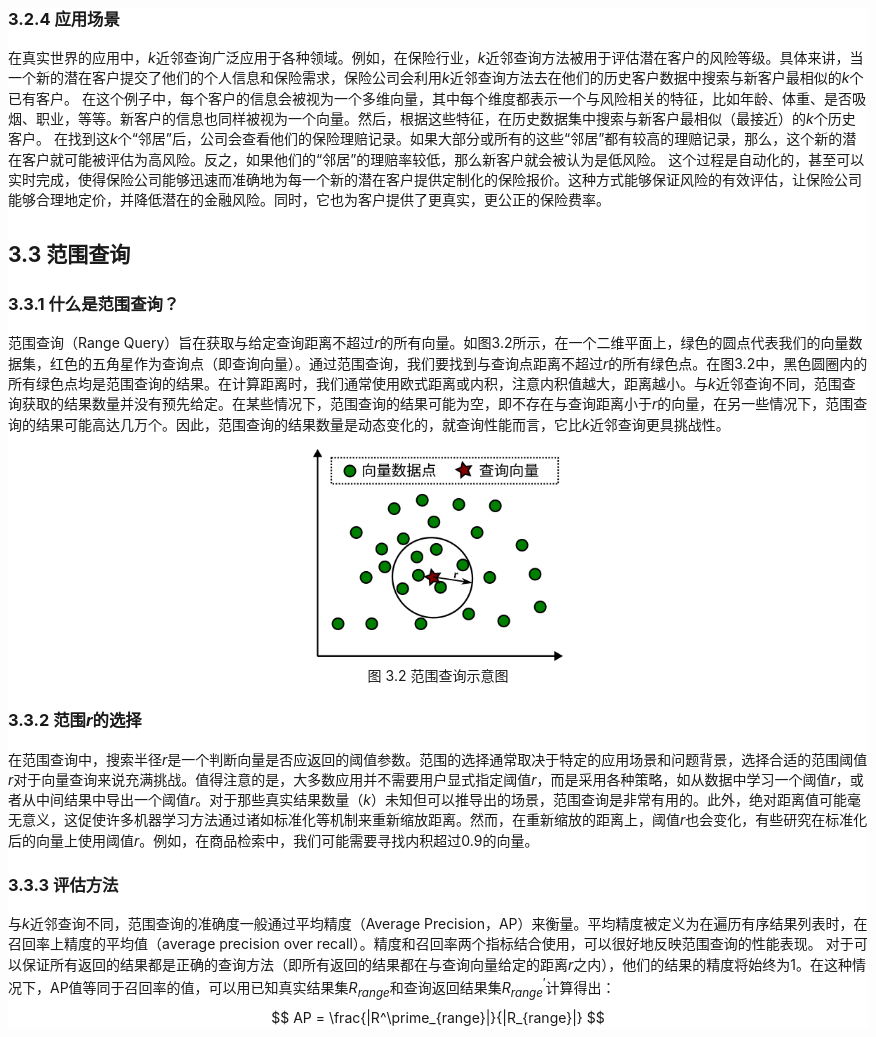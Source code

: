 ### 3.2.4 应用场景

在真实世界的应用中，$k$近邻查询广泛应用于各种领域。例如，在保险行业，$k$近邻查询方法被用于评估潜在客户的风险等级。具体来讲，当一个新的潜在客户提交了他们的个人信息和保险需求，保险公司会利用$k$近邻查询方法去在他们的历史客户数据中搜索与新客户最相似的$k$个已有客户。 在这个例子中，每个客户的信息会被视为一个多维向量，其中每个维度都表示一个与风险相关的特征，比如年龄、体重、是否吸烟、职业，等等。新客户的信息也同样被视为一个向量。然后，根据这些特征，在历史数据集中搜索与新客户最相似（最接近）的$k$个历史客户。 在找到这$k$个“邻居”后，公司会查看他们的保险理赔记录。如果大部分或所有的这些“邻居”都有较高的理赔记录，那么，这个新的潜在客户就可能被评估为高风险。反之，如果他们的“邻居”的理赔率较低，那么新客户就会被认为是低风险。 这个过程是自动化的，甚至可以实时完成，使得保险公司能够迅速而准确地为每一个新的潜在客户提供定制化的保险报价。这种方式能够保证风险的有效评估，让保险公司能够合理地定价，并降低潜在的金融风险。同时，它也为客户提供了更真实，更公正的保险费率。



## 3.3 范围查询

### 3.3.1 什么是范围查询？

范围查询（Range Query）旨在获取与给定查询距离不超过$r$的所有向量。如图3.2所示，在一个二维平面上，绿色的圆点代表我们的向量数据集，红色的五角星作为查询点（即查询向量）。通过范围查询，我们要找到与查询点距离不超过$r$的所有绿色点。在图3.2中，黑色圆圈内的所有绿色点均是范围查询的结果。在计算距离时，我们通常使用欧式距离或内积，注意内积值越大，距离越小。与$k$近邻查询不同，范围查询获取的结果数量并没有预先给定。在某些情况下，范围查询的结果可能为空，即不存在与查询距离小于$r$的向量，在另一些情况下，范围查询的结果可能高达几万个。因此，范围查询的结果数量是动态变化的，就查询性能而言，它比$k$近邻查询更具挑战性。

<div align=center>
<img width="250" src="./img/fig-range_query.svg"/>
</div>
<div align=center>图 3.2 范围查询示意图</div>

### 3.3.2 范围$r$的选择

在范围查询中，搜索半径$r$是一个判断向量是否应返回的阈值参数。范围的选择通常取决于特定的应用场景和问题背景，选择合适的范围阈值$r$对于向量查询来说充满挑战。值得注意的是，大多数应用并不需要用户显式指定阈值$r$，而是采用各种策略，如从数据中学习一个阈值$r$，或者从中间结果中导出一个阈值$r$。对于那些真实结果数量（$k$）未知但可以推导出的场景，范围查询是非常有用的。此外，绝对距离值可能毫无意义，这促使许多机器学习方法通过诸如标准化等机制来重新缩放距离。然而，在重新缩放的距离上，阈值$r$也会变化，有些研究在标准化后的向量上使用阈值$r$。例如，在商品检索中，我们可能需要寻找内积超过0.9的向量。

### 3.3.3 评估方法

与$k$近邻查询不同，范围查询的准确度一般通过平均精度（Average Precision，AP）来衡量。平均精度被定义为在遍历有序结果列表时，在召回率上精度的平均值（average precision over recall）。精度和召回率两个指标结合使用，可以很好地反映范围查询的性能表现。 对于可以保证所有返回的结果都是正确的查询方法（即所有返回的结果都在与查询向量给定的距离$r$之内），他们的结果的精度将始终为1。在这种情况下，AP值等同于召回率的值，可以用已知真实结果集$R_{range}$和查询返回结果集$R^\prime_{range}$计算得出：
$$
AP = \frac{|R^\prime_{range}|}{|R_{range}|}
$$
